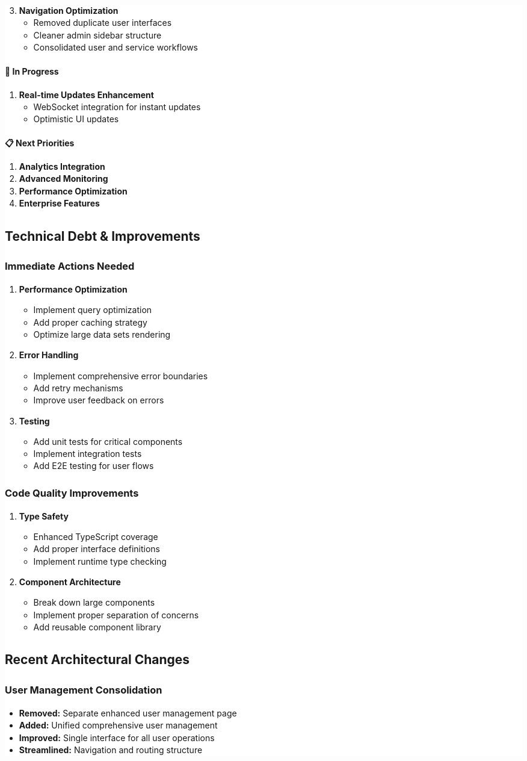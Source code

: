 3. **Navigation Optimization**
   - Removed duplicate user interfaces
   - Cleaner admin sidebar structure
   - Consolidated user and service workflows

#### 🔄 In Progress
1. **Real-time Updates Enhancement**
   - WebSocket integration for instant updates
   - Optimistic UI updates

#### 📋 Next Priorities
1. **Analytics Integration**
2. **Advanced Monitoring**
3. **Performance Optimization**
4. **Enterprise Features**

## Technical Debt & Improvements

### Immediate Actions Needed
1. **Performance Optimization**
   - Implement query optimization
   - Add proper caching strategy
   - Optimize large data sets rendering

2. **Error Handling**
   - Implement comprehensive error boundaries
   - Add retry mechanisms
   - Improve user feedback on errors

3. **Testing**
   - Add unit tests for critical components
   - Implement integration tests
   - Add E2E testing for user flows

### Code Quality Improvements
1. **Type Safety**
   - Enhanced TypeScript coverage
   - Add proper interface definitions
   - Implement runtime type checking

2. **Component Architecture**
   - Break down large components
   - Implement proper separation of concerns
   - Add reusable component library

## Recent Architectural Changes

### User Management Consolidation
- **Removed:** Separate enhanced user management page
- **Added:** Unified comprehensive user management
- **Improved:** Single interface for all user operations
- **Streamlined:** Navigation and routing structure
